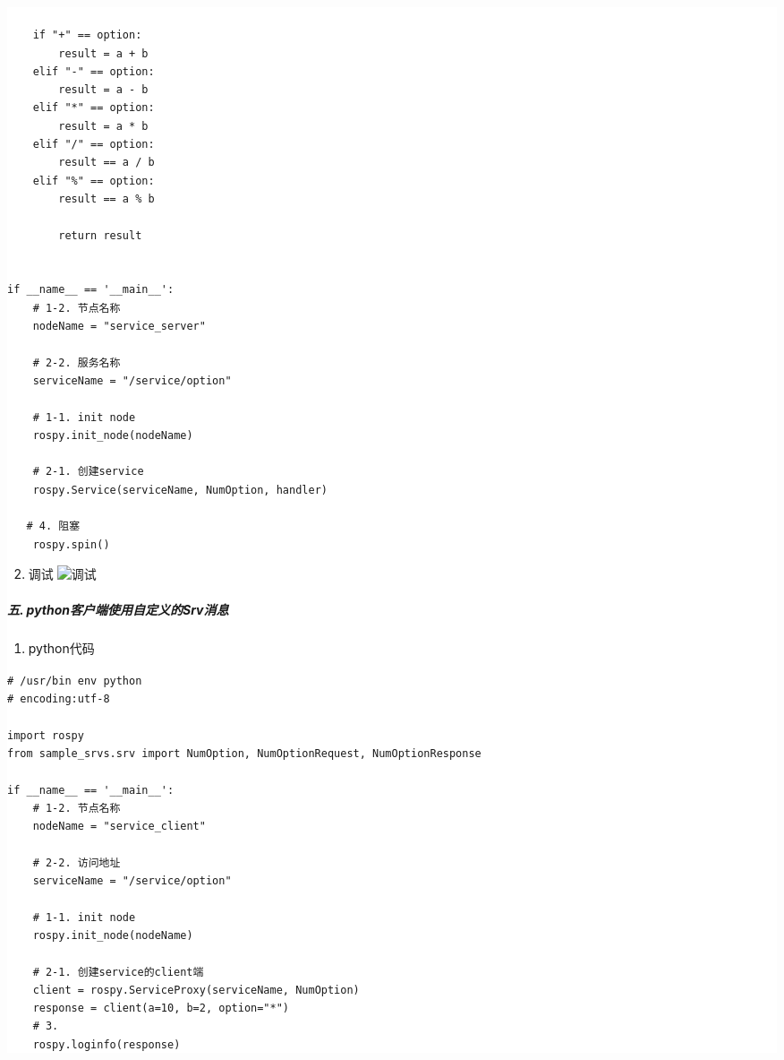 ```

    if "+" == option:
        result = a + b
    elif "-" == option:
        result = a - b
    elif "*" == option:
        result = a * b
    elif "/" == option:
        result == a / b
    elif "%" == option:
        result == a % b

        return result


if __name__ == '__main__':
    # 1-2. 节点名称
    nodeName = "service_server"

    # 2-2. 服务名称
    serviceName = "/service/option"

    # 1-1. init node
    rospy.init_node(nodeName)

    # 2-1. 创建service
    rospy.Service(serviceName, NumOption, handler)
  
   # 4. 阻塞
    rospy.spin()
```
2. 调试
  ![调试](https://upload-images.jianshu.io/upload_images/13571632-645b54484be7d909.png?imageMogr2/auto-orient/strip%7CimageView2/2/w/1240)

##### 五. python客户端使用自定义的Srv消息
1. python代码
```
# /usr/bin env python
# encoding:utf-8

import rospy
from sample_srvs.srv import NumOption, NumOptionRequest, NumOptionResponse

if __name__ == '__main__':
    # 1-2. 节点名称
    nodeName = "service_client"

    # 2-2. 访问地址
    serviceName = "/service/option"

    # 1-1. init node
    rospy.init_node(nodeName)

    # 2-1. 创建service的client端
    client = rospy.ServiceProxy(serviceName, NumOption)
    response = client(a=10, b=2, option="*")
    # 3.
    rospy.loginfo(response)
```
